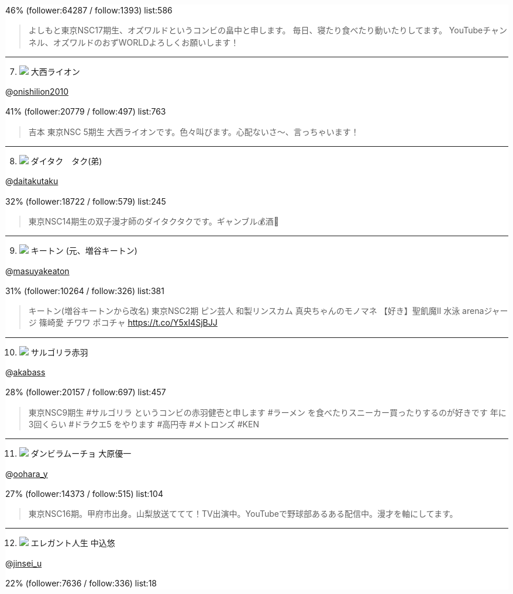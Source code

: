 46% (follower:64287 / follow:1393) list:586

> よしもと東京NSC17期生、オズワルドというコンビの畠中と申します。 毎日、寝たり食べたり動いたりしてます。   YouTubeチャンネル、オズワルドのおずWORLDよろしくお願いします！

---
7. ![](https://pbs.twimg.com/profile_images/1370194474689732610/LtZzbtn8_normal.jpg) 大西ライオン

@[onishilion2010](https://mobile.twitter.com/onishilion2010)

41% (follower:20779 / follow:497) list:763

> 吉本
東京NSC 5期生  大西ライオンです。色々叫びます。心配ないさ～、言っちゃいます！

---
8. ![](https://pbs.twimg.com/profile_images/1463153512930549764/ZDSr7Bwp_normal.jpg) ダイタク　タク(弟)

@[daitakutaku](https://mobile.twitter.com/daitakutaku)

32% (follower:18722 / follow:579) list:245

> 東京NSC14期生の双子漫才師のダイタクタクです。ギャンブル💰️酒🍶

---
9. ![](https://pbs.twimg.com/profile_images/1726513101/avatar_normal.JPEG) キートン (元、増谷キートン)

@[masuyakeaton](https://mobile.twitter.com/masuyakeaton)

31% (follower:10264 / follow:326) list:381

> キートン(増谷キートンから改名)
東京NSC2期 ピン芸人 和製リンスカム 真央ちゃんのモノマネ
【好き】聖飢魔Ⅱ 水泳 arenaジャージ 篠崎愛 チワワ
ポコチャ https://t.co/Y5xI4SjBJJ

---
10. ![](https://pbs.twimg.com/profile_images/1554207239971360768/1lG0pJQW_normal.jpg) サルゴリラ赤羽

@[akabass](https://mobile.twitter.com/akabass)

28% (follower:20157 / follow:697) list:457

> 東京NSC9期生 #サルゴリラ というコンビの赤羽健壱と申します #ラーメン を食べたりスニーカー買ったりするのが好きです 年に3回くらい #ドラクエ5 をやります #高円寺 #メトロンズ #KEN

---
11. ![](https://pbs.twimg.com/profile_images/1587263389625384960/Qhyuh8MF_normal.jpg) ダンビラムーチョ 大原優一

@[oohara_y](https://mobile.twitter.com/oohara_y)

27% (follower:14373 / follow:515) list:104

> 東京NSC16期。甲府市出身。山梨放送ててて！TV出演中。YouTubeで野球部あるある配信中。漫才を軸にしてます。

---
12. ![](https://pbs.twimg.com/profile_images/1331817543850369026/HiZn4Sdo_normal.jpg) エレガント人生 中込悠

@[jinsei_u](https://mobile.twitter.com/jinsei_u)

22% (follower:7636 / follow:336) list:18
